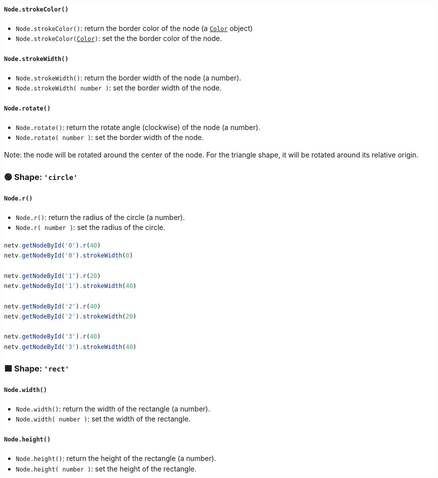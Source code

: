 #### `Node.strokeColor()`

-   `Node.strokeColor()`: return the border color of the node (a [`Color`](interfaces.html#color) object)
-   `Node.strokeColor(`[`Color`](interfaces.html#color)`)`: set the the border color of the node.

#### `Node.strokeWidth()`

-   `Node.strokeWidth()`: return the border width of the node (a number).
-   `Node.strokeWidth( number )`: set the border width of the node.

#### `Node.rotate()`

-   `Node.rotate()`: return the rotate angle (clockwise) of the node (a number).
-   `Node.rotate( number )`: set the border width of the node.

Note: the node will be rotated around the center of the node. For the triangle shape, it will be rotated around its relative origin.

### 🟢 Shape: `'circle'`

#### `Node.r()`

-   `Node.r()`: return the radius of the circle (a number).
-   `Node.r( number )`: set the radius of the circle.

<node-circle/>

```javascript
netv.getNodeById('0').r(40)
netv.getNodeById('0').strokeWidth(0)

netv.getNodeById('1').r(20)
netv.getNodeById('1').strokeWidth(40)

netv.getNodeById('2').r(40)
netv.getNodeById('2').strokeWidth(20)

netv.getNodeById('3').r(40)
netv.getNodeById('3').strokeWidth(40)
```

### 🟦 Shape: `'rect'`

#### `Node.width()`

-   `Node.width()`: return the width of the rectangle (a number).
-   `Node.width( number )`: set the width of the rectangle.

#### `Node.height()`

-   `Node.height()`: return the height of the rectangle (a number).
-   `Node.height( number )`: set the height of the rectangle.

<node-rect/>
